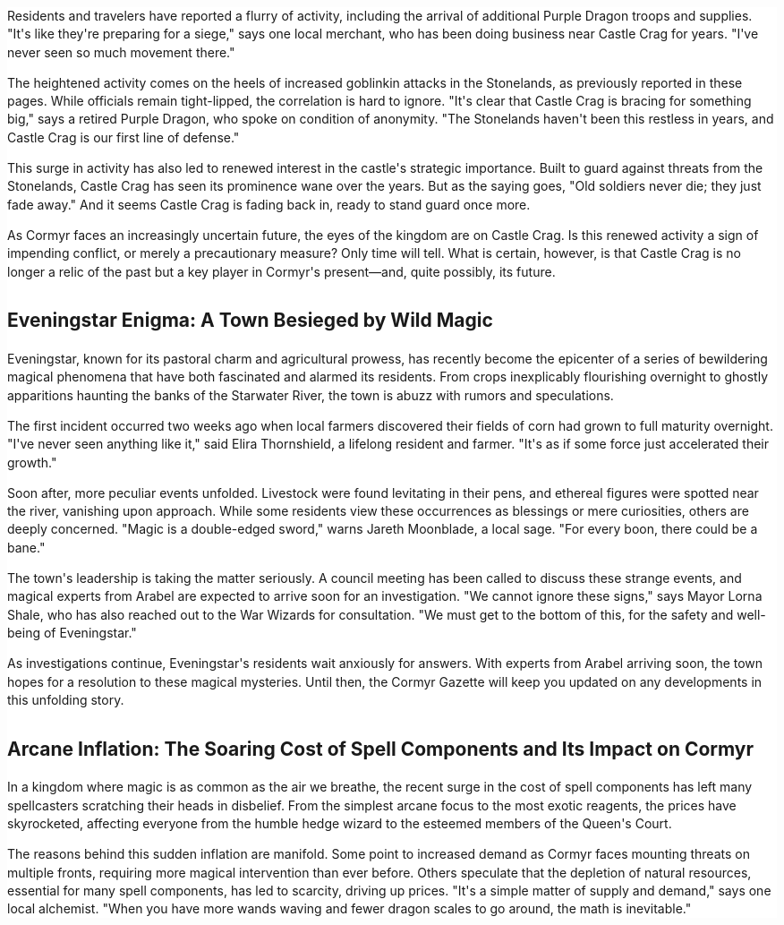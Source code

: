 Residents and travelers have reported a flurry of activity, including the arrival of additional Purple Dragon troops and supplies. "It's like they're preparing for a siege," says one local merchant, who has been doing business near Castle Crag for years. "I've never seen so much movement there."

The heightened activity comes on the heels of increased goblinkin attacks in the Stonelands, as previously reported in these pages. While officials remain tight-lipped, the correlation is hard to ignore. "It's clear that Castle Crag is bracing for something big," says a retired Purple Dragon, who spoke on condition of anonymity. "The Stonelands haven't been this restless in years, and Castle Crag is our first line of defense."

This surge in activity has also led to renewed interest in the castle's strategic importance. Built to guard against threats from the Stonelands, Castle Crag has seen its prominence wane over the years. But as the saying goes, "Old soldiers never die; they just fade away." And it seems Castle Crag is fading back in, ready to stand guard once more.

As Cormyr faces an increasingly uncertain future, the eyes of the kingdom are on Castle Crag. Is this renewed activity a sign of impending conflict, or merely a precautionary measure? Only time will tell. What is certain, however, is that Castle Crag is no longer a relic of the past but a key player in Cormyr's present—and, quite possibly, its future.

## Eveningstar Enigma: A Town Besieged by Wild Magic
Eveningstar, known for its pastoral charm and agricultural prowess, has recently become the epicenter of a series of bewildering magical phenomena that have both fascinated and alarmed its residents. From crops inexplicably flourishing overnight to ghostly apparitions haunting the banks of the Starwater River, the town is abuzz with rumors and speculations.

The first incident occurred two weeks ago when local farmers discovered their fields of corn had grown to full maturity overnight. "I've never seen anything like it," said Elira Thornshield, a lifelong resident and farmer. "It's as if some force just accelerated their growth."

Soon after, more peculiar events unfolded. Livestock were found levitating in their pens, and ethereal figures were spotted near the river, vanishing upon approach. While some residents view these occurrences as blessings or mere curiosities, others are deeply concerned. "Magic is a double-edged sword," warns Jareth Moonblade, a local sage. "For every boon, there could be a bane."

The town's leadership is taking the matter seriously. A council meeting has been called to discuss these strange events, and magical experts from Arabel are expected to arrive soon for an investigation. "We cannot ignore these signs," says Mayor Lorna Shale, who has also reached out to the War Wizards for consultation. "We must get to the bottom of this, for the safety and well-being of Eveningstar."

As investigations continue, Eveningstar's residents wait anxiously for answers. With experts from Arabel arriving soon, the town hopes for a resolution to these magical mysteries. Until then, the Cormyr Gazette will keep you updated on any developments in this unfolding story.

## Arcane Inflation: The Soaring Cost of Spell Components and Its Impact on Cormyr
In a kingdom where magic is as common as the air we breathe, the recent surge in the cost of spell components has left many spellcasters scratching their heads in disbelief. From the simplest arcane focus to the most exotic reagents, the prices have skyrocketed, affecting everyone from the humble hedge wizard to the esteemed members of the Queen's Court.

The reasons behind this sudden inflation are manifold. Some point to increased demand as Cormyr faces mounting threats on multiple fronts, requiring more magical intervention than ever before. Others speculate that the depletion of natural resources, essential for many spell components, has led to scarcity, driving up prices. "It's a simple matter of supply and demand," says one local alchemist. "When you have more wands waving and fewer dragon scales to go around, the math is inevitable."
